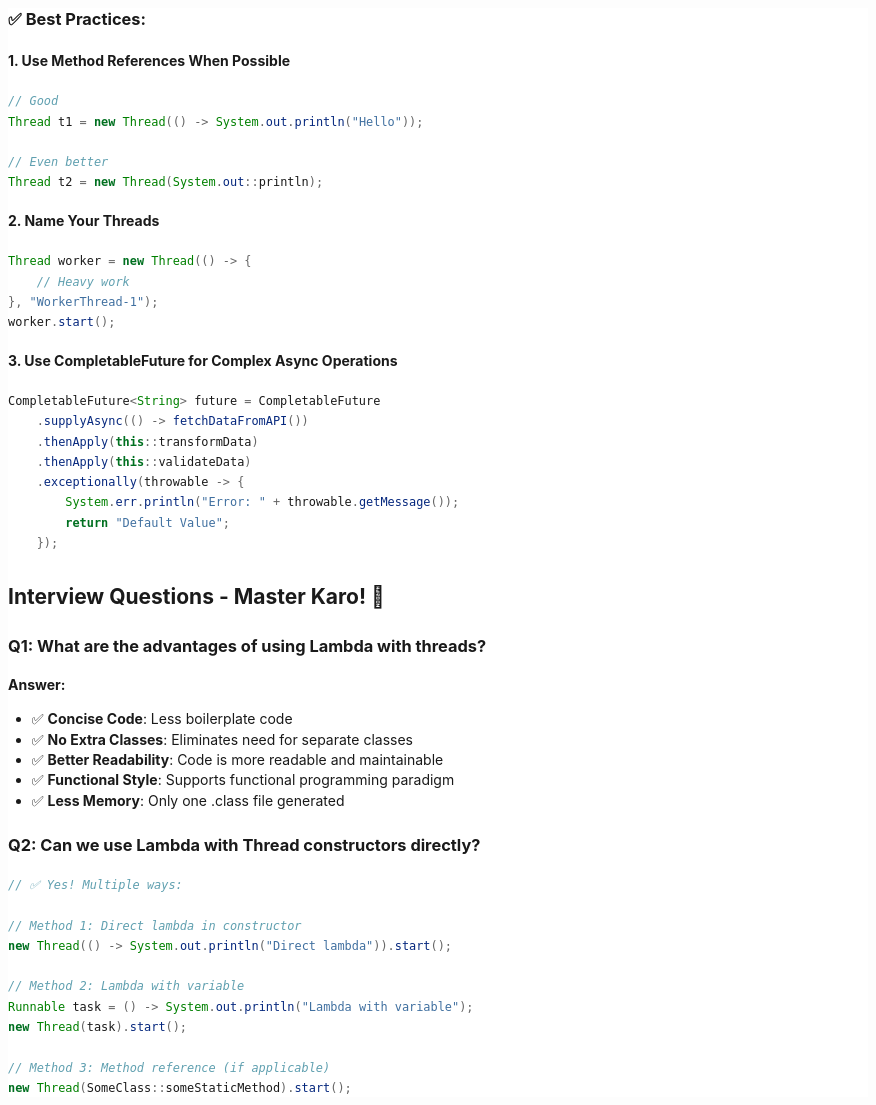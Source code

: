 ### ✅ Best Practices:

#### 1. **Use Method References When Possible**
```java
// Good
Thread t1 = new Thread(() -> System.out.println("Hello"));

// Even better
Thread t2 = new Thread(System.out::println);
```

#### 2. **Name Your Threads**
```java
Thread worker = new Thread(() -> {
    // Heavy work
}, "WorkerThread-1");
worker.start();
```

#### 3. **Use CompletableFuture for Complex Async Operations**
```java
CompletableFuture<String> future = CompletableFuture
    .supplyAsync(() -> fetchDataFromAPI())
    .thenApply(this::transformData)
    .thenApply(this::validateData)
    .exceptionally(throwable -> {
        System.err.println("Error: " + throwable.getMessage());
        return "Default Value";
    });
```

## Interview Questions - Master Karo! 💪

### Q1: **What are the advantages of using Lambda with threads?**

**Answer:**
- ✅ **Concise Code**: Less boilerplate code
- ✅ **No Extra Classes**: Eliminates need for separate classes
- ✅ **Better Readability**: Code is more readable and maintainable
- ✅ **Functional Style**: Supports functional programming paradigm
- ✅ **Less Memory**: Only one .class file generated

### Q2: **Can we use Lambda with Thread constructors directly?**

```java
// ✅ Yes! Multiple ways:

// Method 1: Direct lambda in constructor
new Thread(() -> System.out.println("Direct lambda")).start();

// Method 2: Lambda with variable
Runnable task = () -> System.out.println("Lambda with variable");
new Thread(task).start();

// Method 3: Method reference (if applicable)
new Thread(SomeClass::someStaticMethod).start();
```
